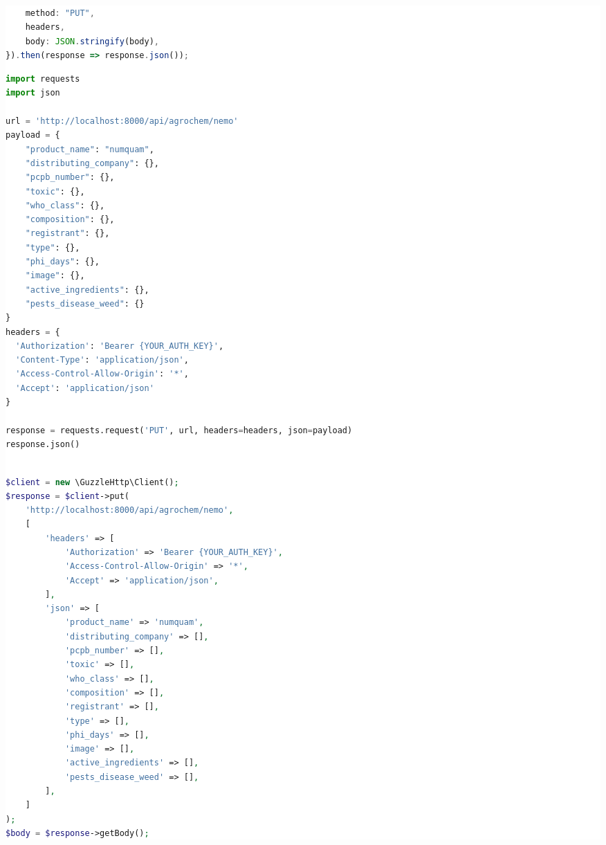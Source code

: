 ```javascript
    method: "PUT",
    headers,
    body: JSON.stringify(body),
}).then(response => response.json());
```

```python
import requests
import json

url = 'http://localhost:8000/api/agrochem/nemo'
payload = {
    "product_name": "numquam",
    "distributing_company": {},
    "pcpb_number": {},
    "toxic": {},
    "who_class": {},
    "composition": {},
    "registrant": {},
    "type": {},
    "phi_days": {},
    "image": {},
    "active_ingredients": {},
    "pests_disease_weed": {}
}
headers = {
  'Authorization': 'Bearer {YOUR_AUTH_KEY}',
  'Content-Type': 'application/json',
  'Access-Control-Allow-Origin': '*',
  'Accept': 'application/json'
}

response = requests.request('PUT', url, headers=headers, json=payload)
response.json()
```

```php

$client = new \GuzzleHttp\Client();
$response = $client->put(
    'http://localhost:8000/api/agrochem/nemo',
    [
        'headers' => [
            'Authorization' => 'Bearer {YOUR_AUTH_KEY}',
            'Access-Control-Allow-Origin' => '*',
            'Accept' => 'application/json',
        ],
        'json' => [
            'product_name' => 'numquam',
            'distributing_company' => [],
            'pcpb_number' => [],
            'toxic' => [],
            'who_class' => [],
            'composition' => [],
            'registrant' => [],
            'type' => [],
            'phi_days' => [],
            'image' => [],
            'active_ingredients' => [],
            'pests_disease_weed' => [],
        ],
    ]
);
$body = $response->getBody();
```